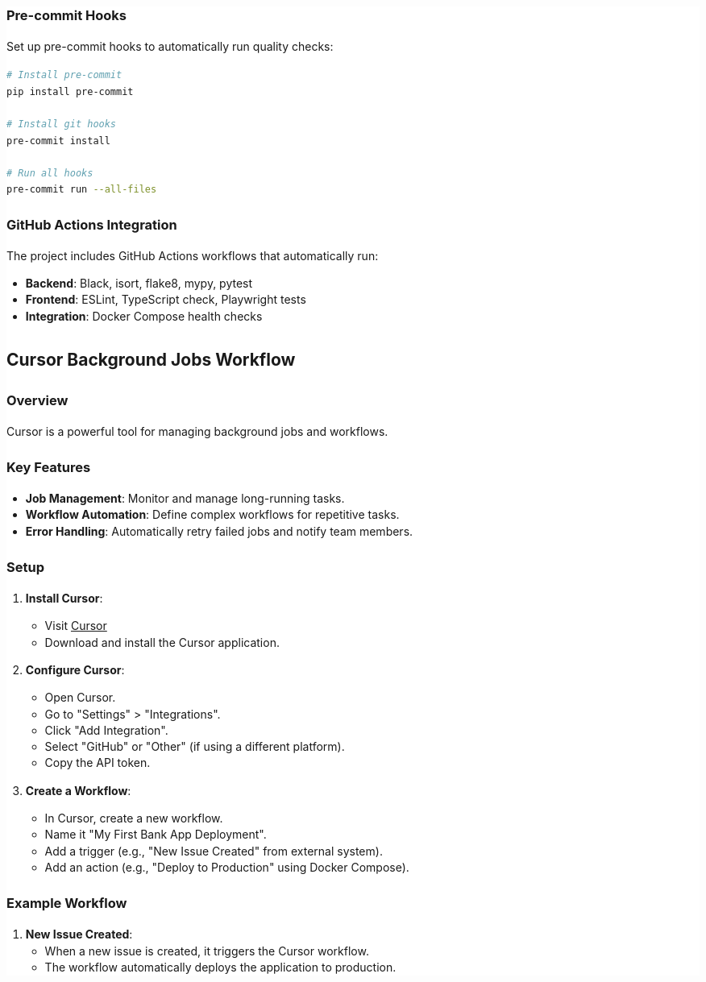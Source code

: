 ### Pre-commit Hooks
Set up pre-commit hooks to automatically run quality checks:
```bash
# Install pre-commit
pip install pre-commit

# Install git hooks
pre-commit install

# Run all hooks
pre-commit run --all-files
```

### GitHub Actions Integration
The project includes GitHub Actions workflows that automatically run:
- **Backend**: Black, isort, flake8, mypy, pytest
- **Frontend**: ESLint, TypeScript check, Playwright tests
- **Integration**: Docker Compose health checks



## Cursor Background Jobs Workflow

### Overview
Cursor is a powerful tool for managing background jobs and workflows.

### Key Features
- **Job Management**: Monitor and manage long-running tasks.
- **Workflow Automation**: Define complex workflows for repetitive tasks.
- **Error Handling**: Automatically retry failed jobs and notify team members.

### Setup
1. **Install Cursor**:
   - Visit [Cursor](https://cursor.sh)
   - Download and install the Cursor application.

2. **Configure Cursor**:
   - Open Cursor.
   - Go to "Settings" > "Integrations".
   - Click "Add Integration".
   - Select "GitHub" or "Other" (if using a different platform).
   - Copy the API token.

3. **Create a Workflow**:
   - In Cursor, create a new workflow.
   - Name it "My First Bank App Deployment".
   - Add a trigger (e.g., "New Issue Created" from external system).
   - Add an action (e.g., "Deploy to Production" using Docker Compose).

### Example Workflow
1. **New Issue Created**:
   - When a new issue is created, it triggers the Cursor workflow.
   - The workflow automatically deploys the application to production.
